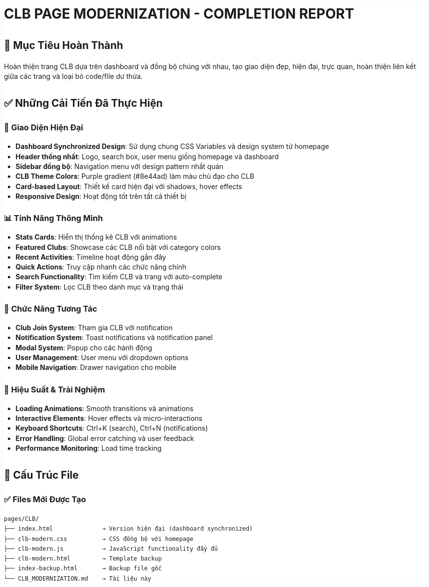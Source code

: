 # CLB PAGE MODERNIZATION - COMPLETION REPORT

## 🎯 **Mục Tiêu Hoàn Thành**

Hoàn thiện trang CLB dựa trên dashboard và đồng bộ chúng với nhau, tạo giao diện đẹp, hiện đại, trực quan, hoàn thiện liên kết giữa các trang và loại bỏ code/file dư thừa.

## ✅ **Những Cải Tiến Đã Thực Hiện**

### 🎨 **Giao Diện Hiện Đại**
- **Dashboard Synchronized Design**: Sử dụng chung CSS Variables và design system từ homepage
- **Header thống nhất**: Logo, search box, user menu giống homepage và dashboard
- **Sidebar đồng bộ**: Navigation menu với design pattern nhất quán
- **CLB Theme Colors**: Purple gradient (#8e44ad) làm màu chủ đạo cho CLB
- **Card-based Layout**: Thiết kế card hiện đại với shadows, hover effects
- **Responsive Design**: Hoạt động tốt trên tất cả thiết bị

### 📊 **Tính Năng Thông Minh**
- **Stats Cards**: Hiển thị thống kê CLB với animations
- **Featured Clubs**: Showcase các CLB nổi bật với category colors
- **Recent Activities**: Timeline hoạt động gần đây
- **Quick Actions**: Truy cập nhanh các chức năng chính
- **Search Functionality**: Tìm kiếm CLB và trang với auto-complete
- **Filter System**: Lọc CLB theo danh mục và trạng thái

### 🔧 **Chức Năng Tương Tác**
- **Club Join System**: Tham gia CLB với notification
- **Notification System**: Toast notifications và notification panel
- **Modal System**: Popup cho các hành động
- **User Management**: User menu với dropdown options
- **Mobile Navigation**: Drawer navigation cho mobile

### 🚀 **Hiệu Suất & Trải Nghiệm**
- **Loading Animations**: Smooth transitions và animations
- **Interactive Elements**: Hover effects và micro-interactions
- **Keyboard Shortcuts**: Ctrl+K (search), Ctrl+N (notifications)
- **Error Handling**: Global error catching và user feedback
- **Performance Monitoring**: Load time tracking

## 📁 **Cấu Trúc File**

### ✅ **Files Mới Được Tạo**
```
pages/CLB/
├── index.html              → Version hiện đại (dashboard synchronized)
├── clb-modern.css          → CSS đồng bộ với homepage
├── clb-modern.js           → JavaScript functionality đầy đủ
├── clb-modern.html         → Template backup
├── index-backup.html       → Backup file gốc
└── CLB_MODERNIZATION.md    → Tài liệu này
```
